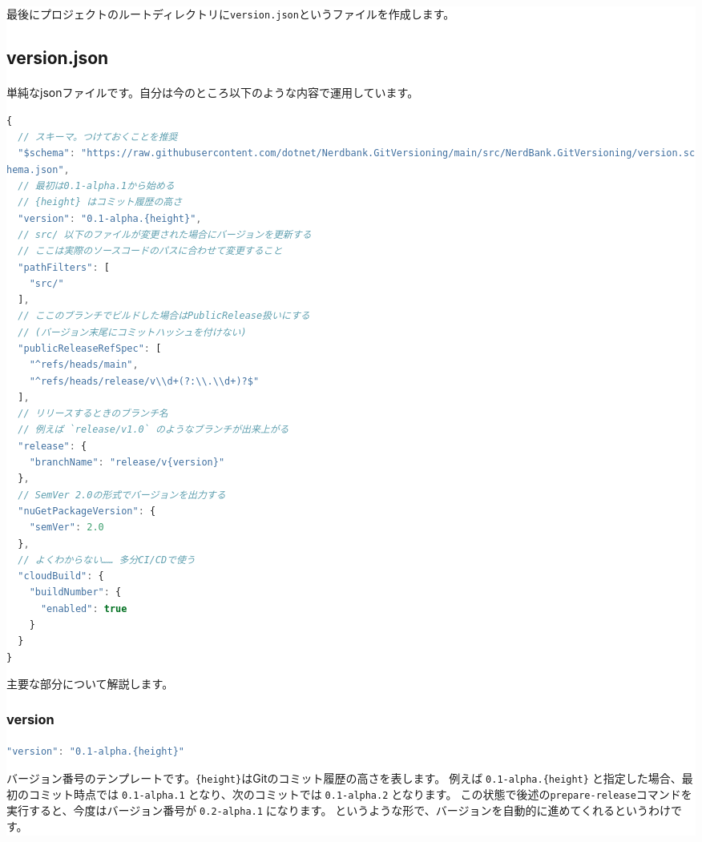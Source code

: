 最後にプロジェクトのルートディレクトリに`version.json`というファイルを作成します。

## version.json
単純なjsonファイルです。自分は今のところ以下のような内容で運用しています。

```js
{
  // スキーマ。つけておくことを推奨
  "$schema": "https://raw.githubusercontent.com/dotnet/Nerdbank.GitVersioning/main/src/NerdBank.GitVersioning/version.schema.json",
  // 最初は0.1-alpha.1から始める
  // {height} はコミット履歴の高さ
  "version": "0.1-alpha.{height}",
  // src/ 以下のファイルが変更された場合にバージョンを更新する
  // ここは実際のソースコードのパスに合わせて変更すること
  "pathFilters": [
    "src/"
  ],  
  // ここのブランチでビルドした場合はPublicRelease扱いにする
  // (バージョン末尾にコミットハッシュを付けない)
  "publicReleaseRefSpec": [
    "^refs/heads/main",
    "^refs/heads/release/v\\d+(?:\\.\\d+)?$"
  ],
  // リリースするときのブランチ名
  // 例えば `release/v1.0` のようなブランチが出来上がる
  "release": {
    "branchName": "release/v{version}"
  },
  // SemVer 2.0の形式でバージョンを出力する
  "nuGetPackageVersion": {
    "semVer": 2.0
  },
  // よくわからない…… 多分CI/CDで使う
  "cloudBuild": {
    "buildNumber": {
      "enabled": true
    }
  }
}
```

主要な部分について解説します。

### version

```js
"version": "0.1-alpha.{height}"
```

バージョン番号のテンプレートです。`{height}`はGitのコミット履歴の高さを表します。
例えば `0.1-alpha.{height}` と指定した場合、最初のコミット時点では `0.1-alpha.1` となり、次のコミットでは `0.1-alpha.2` となります。
この状態で後述の`prepare-release`コマンドを実行すると、今度はバージョン番号が `0.2-alpha.1` になります。
というような形で、バージョンを自動的に進めてくれるというわけです。
